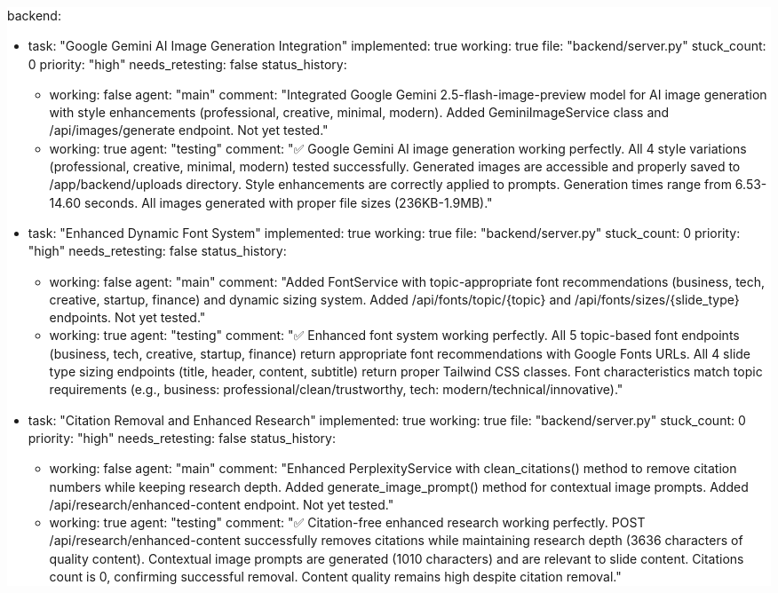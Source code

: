 backend:
  - task: "Google Gemini AI Image Generation Integration"
    implemented: true
    working: true
    file: "backend/server.py"
    stuck_count: 0
    priority: "high"
    needs_retesting: false
    status_history:
      - working: false
        agent: "main"
        comment: "Integrated Google Gemini 2.5-flash-image-preview model for AI image generation with style enhancements (professional, creative, minimal, modern). Added GeminiImageService class and /api/images/generate endpoint. Not yet tested."
      - working: true
        agent: "testing"
        comment: "✅ Google Gemini AI image generation working perfectly. All 4 style variations (professional, creative, minimal, modern) tested successfully. Generated images are accessible and properly saved to /app/backend/uploads directory. Style enhancements are correctly applied to prompts. Generation times range from 6.53-14.60 seconds. All images generated with proper file sizes (236KB-1.9MB)."

  - task: "Enhanced Dynamic Font System"
    implemented: true
    working: true
    file: "backend/server.py"
    stuck_count: 0
    priority: "high"
    needs_retesting: false
    status_history:
      - working: false
        agent: "main"
        comment: "Added FontService with topic-appropriate font recommendations (business, tech, creative, startup, finance) and dynamic sizing system. Added /api/fonts/topic/{topic} and /api/fonts/sizes/{slide_type} endpoints. Not yet tested."
      - working: true
        agent: "testing"
        comment: "✅ Enhanced font system working perfectly. All 5 topic-based font endpoints (business, tech, creative, startup, finance) return appropriate font recommendations with Google Fonts URLs. All 4 slide type sizing endpoints (title, header, content, subtitle) return proper Tailwind CSS classes. Font characteristics match topic requirements (e.g., business: professional/clean/trustworthy, tech: modern/technical/innovative)."

  - task: "Citation Removal and Enhanced Research"
    implemented: true
    working: true
    file: "backend/server.py"
    stuck_count: 0
    priority: "high"
    needs_retesting: false
    status_history:
      - working: false
        agent: "main"
        comment: "Enhanced PerplexityService with clean_citations() method to remove citation numbers while keeping research depth. Added generate_image_prompt() method for contextual image prompts. Added /api/research/enhanced-content endpoint. Not yet tested."
      - working: true
        agent: "testing"
        comment: "✅ Citation-free enhanced research working perfectly. POST /api/research/enhanced-content successfully removes citations while maintaining research depth (3636 characters of quality content). Contextual image prompts are generated (1010 characters) and are relevant to slide content. Citations count is 0, confirming successful removal. Content quality remains high despite citation removal."
